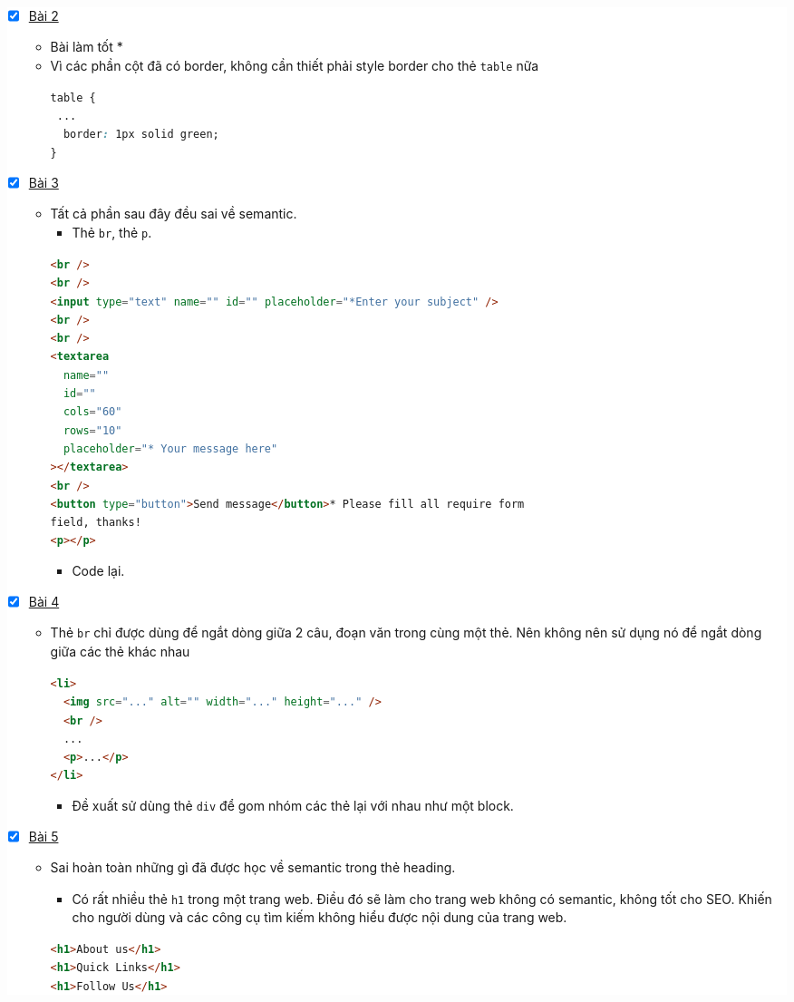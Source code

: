 - [x] [Bài 2](https://github.com/Poyken/f8-fullstack-k2/tree/main/day2/cau2)
  - Bài làm tốt \*
  - Vì các phần cột đã có border, không cần thiết phải style border cho thẻ `table` nữa
    ```css
    table {
     ...
      border: 1px solid green;
    }
    ```
- [x] [Bài 3](https://github.com/Poyken/f8-fullstack-k2/tree/main/day2/cau3)
  - Tất cả phần sau đây đều sai về semantic.
    - Thẻ `br`, thẻ `p`.
    ```html
    <br />
    <br />
    <input type="text" name="" id="" placeholder="*Enter your subject" />
    <br />
    <br />
    <textarea
      name=""
      id=""
      cols="60"
      rows="10"
      placeholder="* Your message here"
    ></textarea>
    <br />
    <button type="button">Send message</button>* Please fill all require form
    field, thanks!
    <p></p>
    ```
    - Code lại.
- [x] [Bài 4](https://github.com/Poyken/f8-fullstack-k2/tree/main/day2/cau4)
  - Thẻ `br` chỉ được dùng để ngắt dòng giữa 2 câu, đoạn văn trong cùng một thẻ. Nên không nên sử dụng nó để ngắt dòng giữa các thẻ khác nhau
    ```html
    <li>
      <img src="..." alt="" width="..." height="..." />
      <br />
      ...
      <p>...</p>
    </li>
    ```
    - Đề xuất sử dùng thẻ `div` để gom nhóm các thẻ lại với nhau như một block.
- [x] [Bài 5](https://github.com/Poyken/f8-fullstack-k2/tree/main/day2/cau5)

  - Sai hoàn toàn những gì đã được học về semantic trong thẻ heading.

    - Có rất nhiều thẻ `h1` trong một trang web. Điều đó sẽ làm cho trang web không có semantic, không tốt cho SEO. Khiến cho người dùng và các công cụ tìm kiếm không hiểu được nội dung của trang web.

    ```html
    <h1>About us</h1>
    <h1>Quick Links</h1>
    <h1>Follow Us</h1>
    ```
